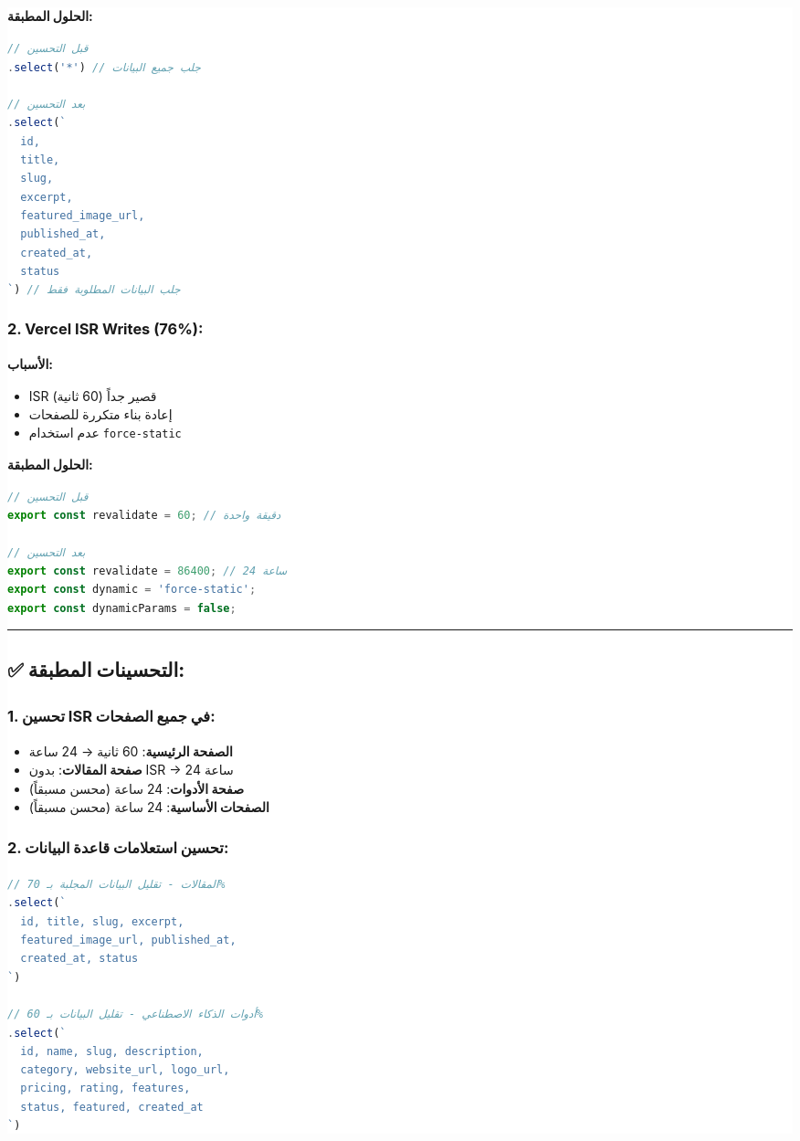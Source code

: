 **الحلول المطبقة:**
```typescript
// قبل التحسين
.select('*') // جلب جميع البيانات

// بعد التحسين  
.select(`
  id,
  title,
  slug,
  excerpt,
  featured_image_url,
  published_at,
  created_at,
  status
`) // جلب البيانات المطلوبة فقط
```

### **2. Vercel ISR Writes (76%):**
**الأسباب:**
- ISR قصير جداً (60 ثانية)
- إعادة بناء متكررة للصفحات
- عدم استخدام `force-static`

**الحلول المطبقة:**
```typescript
// قبل التحسين
export const revalidate = 60; // دقيقة واحدة

// بعد التحسين
export const revalidate = 86400; // 24 ساعة
export const dynamic = 'force-static';
export const dynamicParams = false;
```

---

## ✅ التحسينات المطبقة:

### **1. تحسين ISR في جميع الصفحات:**
- **الصفحة الرئيسية**: 60 ثانية → 24 ساعة
- **صفحة المقالات**: بدون ISR → 24 ساعة
- **صفحة الأدوات**: 24 ساعة (محسن مسبقاً)
- **الصفحات الأساسية**: 24 ساعة (محسن مسبقاً)

### **2. تحسين استعلامات قاعدة البيانات:**
```typescript
// المقالات - تقليل البيانات المجلبة بـ 70%
.select(`
  id, title, slug, excerpt, 
  featured_image_url, published_at, 
  created_at, status
`)

// أدوات الذكاء الاصطناعي - تقليل البيانات بـ 60%
.select(`
  id, name, slug, description, 
  category, website_url, logo_url, 
  pricing, rating, features, 
  status, featured, created_at
`)
```
